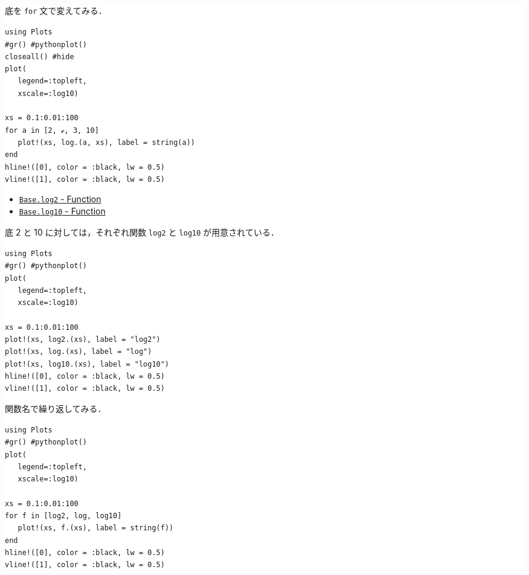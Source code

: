 
底を `for` 文で変えてみる．

```@example ch003
using Plots
#gr() #pythonplot()
closeall() #hide
plot(
   legend=:topleft,
   xscale=:log10)

xs = 0.1:0.01:100
for a in [2, ℯ, 3, 10]
   plot!(xs, log.(a, xs), label = string(a))
end
hline!([0], color = :black, lw = 0.5)
vline!([1], color = :black, lw = 0.5)
```

* [`Base.log2` - Function](https://docs.julialang.org/en/v1.10/base/math/#Base.log2)
* [`Base.log10` - Function](https://docs.julialang.org/en/v1.10/base/math/#Base.log10)

底 $2$ と $10$ に対しては，それぞれ関数 `log2` と `log10` が用意されている．

```@example ch003
using Plots
#gr() #pythonplot()
plot(
   legend=:topleft,
   xscale=:log10)

xs = 0.1:0.01:100
plot!(xs, log2.(xs), label = "log2")
plot!(xs, log.(xs), label = "log")
plot!(xs, log10.(xs), label = "log10")
hline!([0], color = :black, lw = 0.5)
vline!([1], color = :black, lw = 0.5)
```

関数名で繰り返してみる．

```@example ch003
using Plots
#gr() #pythonplot()
plot(
   legend=:topleft,
   xscale=:log10)

xs = 0.1:0.01:100
for f in [log2, log, log10]
   plot!(xs, f.(xs), label = string(f))
end
hline!([0], color = :black, lw = 0.5)
vline!([1], color = :black, lw = 0.5)
```
